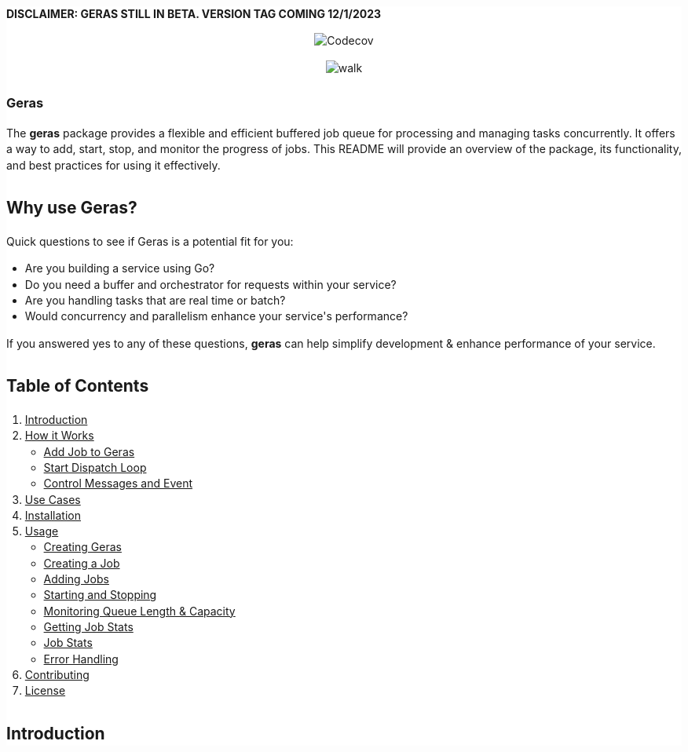  
 **DISCLAIMER: GERAS STILL IN BETA. VERSION TAG COMING 12/1/2023** 
 
 <div align ="center">

![Codecov](https://img.shields.io/codecov/c/github/outofoffice3/geras-sandbox-pro?style=for-the-badge)

</div>

 <div align="center">
 <img src="./graphics/walk.gif" alt="walk" width="250"/>
</div>

 ### Geras ### 

The **geras** package provides a flexible and efficient buffered job queue for processing and managing tasks concurrently. It offers a way to add, start, stop, and monitor the progress of jobs. This README will provide an overview of the package, its functionality, and best practices for using it effectively.

## Why use Geras? ## 

Quick questions to see if Geras is a potential fit for you: 
- Are you building a service using Go? 
- Do you need a buffer and orchestrator for requests within your service?
- Are you handling tasks that are real time or batch? 
- Would concurrency and parallelism enhance your service's performance?

If you answered yes to any of these questions, **geras** can help simplify development & enhance performance of your service. 
 
 ## Table of Contents
 1. [Introduction](#introduction)
 2. [How it Works](#how-it-works)
    - [Add Job to Geras](#add-job-to-Geras)
    - [Start Dispatch Loop](#start-dispatch-loop)
    - [Control Messages and Event](#control-messages-and-events)
 3. [Use Cases](#use-cases)
 4. [Installation](#installation)
 5. [Usage](#usage)
    - [Creating Geras](#creating-a-Geras)
    - [Creating a Job](#creating-a-job)
    - [Adding Jobs](#adding-jobs)
    - [Starting and Stopping](#starting-and-stopping)
    - [Monitoring Queue Length & Capacity](#monitoring-queue-length-&-capacity)
    - [Getting Job Stats](#getting-job-stats)
    - [Job Stats](#job-stats)
    - [Error Handling](#error-handling)
 6. [Contributing](#contributing)
 7. [License](#license)
 
 ## Introduction
